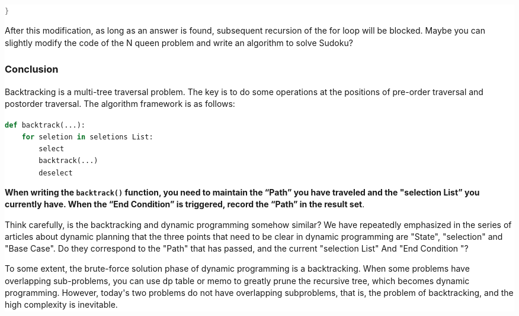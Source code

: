 ```cpp
}
```

After this modification, as long as an answer is found, subsequent recursion of the for loop will be blocked. Maybe you can slightly modify the code of the N queen problem and write an algorithm to solve Sudoku?

### Conclusion

Backtracking is a multi-tree traversal problem. The key is to do some operations at the positions of pre-order traversal and postorder traversal. The algorithm framework is as follows:

```python
def backtrack(...):
    for seletion in seletions List:
        select
        backtrack(...)
        deselect
```

**When writing the `backtrack()` function, you need to maintain the “Path” you have traveled and the "selection List” you currently have. When the “End Condition” is triggered, record the “Path”  in the result set**.

Think carefully, is the backtracking and dynamic programming somehow similar? We have repeatedly emphasized in the series of articles about dynamic planning that the three points that need to be clear in dynamic programming are "State", "selection" and "Base Case". Do they correspond to the "Path" that has passed, and the current "selection List" And "End Condition "?

To some extent, the brute-force solution phase of dynamic programming is a backtracking. When some problems have overlapping sub-problems, you can use dp table or memo to greatly prune the recursive tree, which becomes dynamic programming. However, today's two problems do not have overlapping subproblems, that is, the problem of backtracking, and the high complexity is inevitable.
